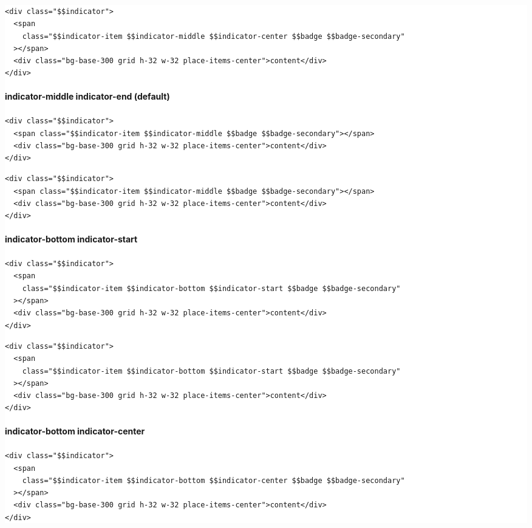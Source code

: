```
<div class="$$indicator">
  <span
    class="$$indicator-item $$indicator-middle $$indicator-center $$badge $$badge-secondary"
  ></span>
  <div class="bg-base-300 grid h-32 w-32 place-items-center">content</div>
</div>
```

[](#indicator-middle-indicator-end-default)

#### indicator-middle indicator-end (default)

```
<div class="$$indicator">
  <span class="$$indicator-item $$indicator-middle $$badge $$badge-secondary"></span>
  <div class="bg-base-300 grid h-32 w-32 place-items-center">content</div>
</div>
```

```
<div class="$$indicator">
  <span class="$$indicator-item $$indicator-middle $$badge $$badge-secondary"></span>
  <div class="bg-base-300 grid h-32 w-32 place-items-center">content</div>
</div>
```

[](#indicator-bottom-indicator-start)

#### indicator-bottom indicator-start

```
<div class="$$indicator">
  <span
    class="$$indicator-item $$indicator-bottom $$indicator-start $$badge $$badge-secondary"
  ></span>
  <div class="bg-base-300 grid h-32 w-32 place-items-center">content</div>
</div>
```

```
<div class="$$indicator">
  <span
    class="$$indicator-item $$indicator-bottom $$indicator-start $$badge $$badge-secondary"
  ></span>
  <div class="bg-base-300 grid h-32 w-32 place-items-center">content</div>
</div>
```

[](#indicator-bottom-indicator-center)

#### indicator-bottom indicator-center

```
<div class="$$indicator">
  <span
    class="$$indicator-item $$indicator-bottom $$indicator-center $$badge $$badge-secondary"
  ></span>
  <div class="bg-base-300 grid h-32 w-32 place-items-center">content</div>
</div>
```
